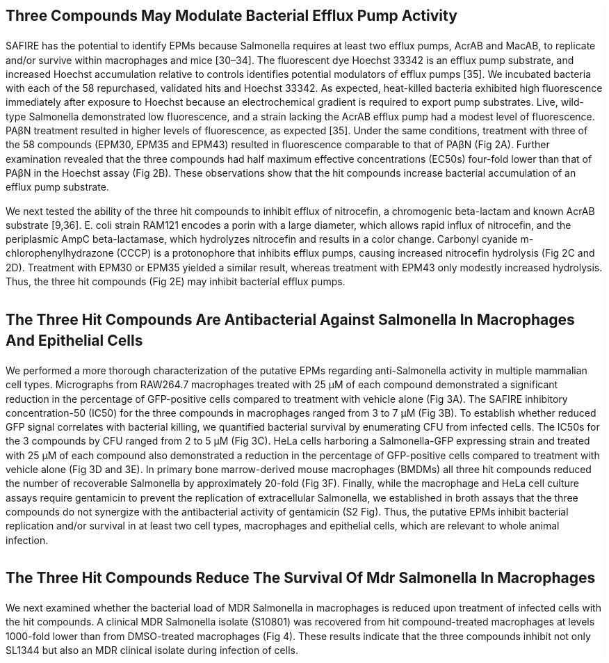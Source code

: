 ## Three Compounds May Modulate Bacterial Efflux Pump Activity

SAFIRE has the potential to identify EPMs because Salmonella requires at least two efflux pumps, AcrAB and MacAB, to replicate and/or survive within macrophages and mice [30–34]. The fluorescent dye Hoechst 33342 is an efflux pump substrate, and increased Hoechst accumulation relative to controls identifies potential modulators of efflux pumps [35]. We incubated bacteria with each of the 58 repurchased, validated hits and Hoechst 33342. As expected, heat-killed bacteria exhibited high fluorescence immediately after exposure to Hoechst because an electrochemical gradient is required to export pump substrates. Live, wild-type Salmonella demonstrated low fluorescence, and a strain lacking the AcrAB efflux pump had a modest level of fluorescence. PAβN treatment resulted in higher levels of fluorescence, as expected [35]. Under the same conditions, treatment with three of the 58 compounds (EPM30, EPM35 and EPM43) resulted in fluorescence comparable to that of PAβN (Fig 2A). Further examination revealed that the three compounds had half maximum effective concentrations (EC50s) four-fold lower than that of PAβN in the Hoechst assay (Fig 2B). These observations show that the hit compounds increase bacterial accumulation of an efflux pump substrate.

We next tested the ability of the three hit compounds to inhibit efflux of nitrocefin, a chromogenic beta-lactam and known AcrAB substrate [9,36]. E. coli strain RAM121 encodes a porin with a large diameter, which allows rapid influx of nitrocefin, and the periplasmic AmpC beta-lactamase, which hydrolyzes nitrocefin and results in a color change. Carbonyl cyanide m-chlorophenylhydrazone (CCCP) is a protonophore that inhibits efflux pumps, causing increased nitrocefin hydrolysis (Fig 2C and 2D). Treatment with EPM30 or EPM35 yielded a similar result, whereas treatment with EPM43 only modestly increased hydrolysis. Thus, the three hit compounds (Fig 2E) may inhibit bacterial efflux pumps.

## The Three Hit Compounds Are Antibacterial Against Salmonella In Macrophages And Epithelial Cells

We performed a more thorough characterization of the putative EPMs regarding anti-Salmonella activity in multiple mammalian cell types. Micrographs from RAW264.7 macrophages treated with 25 μM of each compound demonstrated a significant reduction in the percentage of GFP-positive cells compared to treatment with vehicle alone (Fig 3A). The SAFIRE inhibitory concentration-50 (IC50) for the three compounds in macrophages ranged from 3 to 7 μM (Fig 3B). To establish whether reduced GFP signal correlates with bacterial killing, we quantified bacterial survival by enumerating CFU from infected cells. The IC50s for the 3 compounds by CFU ranged from 2 to 5 μM (Fig 3C). HeLa cells harboring a Salmonella-GFP expressing strain and treated with 25 μM of each compound also demonstrated a reduction in the percentage of GFP-positive cells compared to treatment with vehicle alone (Fig 3D and 3E). In primary bone marrow-derived mouse macrophages (BMDMs) all three hit compounds reduced the number of recoverable Salmonella by approximately 20-fold (Fig 3F). Finally, while the macrophage and HeLa cell culture assays require gentamicin to prevent the replication of extracellular Salmonella, we established in broth assays that the three compounds do not synergize with the antibacterial activity of gentamicin (S2 Fig). Thus, the putative EPMs inhibit bacterial replication and/or survival in at least two cell types, macrophages and epithelial cells, which are relevant to whole animal infection.

## The Three Hit Compounds Reduce The Survival Of Mdr Salmonella In Macrophages

We next examined whether the bacterial load of MDR Salmonella in macrophages is reduced upon treatment of infected cells with the hit compounds. A clinical MDR Salmonella isolate (S10801) was recovered from hit compound-treated macrophages at levels 1000-fold lower than from DMSO-treated macrophages (Fig 4). These results indicate that the three compounds inhibit not only SL1344 but also an MDR clinical isolate during infection of cells.
